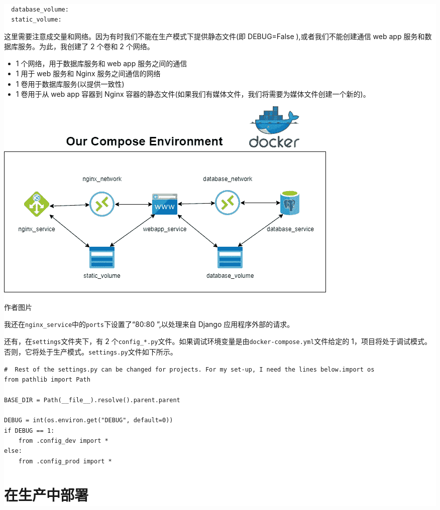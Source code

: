 ```
  database_volume:
  static_volume:
```

这里需要注意成交量和网络。因为有时我们不能在生产模式下提供静态文件(即 DEBUG=False ),或者我们不能创建通信 web app 服务和数据库服务。为此，我创建了 2 个卷和 2 个网络。

*   1 个网络，用于数据库服务和 web app 服务之间的通信
*   1 用于 web 服务和 Nginx 服务之间通信的网络
*   1 卷用于数据库服务(以提供一致性)
*   1 卷用于从 web app 容器到 Nginx 容器的静态文件(如果我们有媒体文件，我们将需要为媒体文件创建一个新的)。

![](img/d646a7b4d00df0ef7747acdd018a558e.png)

作者图片

我还在`nginx_service`中的`ports`下设置了“80:80 ”,以处理来自 Django 应用程序外部的请求。

还有，在`settings`文件夹下，有 2 个`config_*.py`文件。如果调试环境变量是由`docker-compose.yml`文件给定的 1，项目将处于调试模式。否则，它将处于生产模式。`settings.py`文件如下所示。

```
#  Rest of the settings.py can be changed for projects. For my set-up, I need the lines below.import os
from pathlib import Path

BASE_DIR = Path(__file__).resolve().parent.parent

DEBUG = int(os.environ.get("DEBUG", default=0))
if DEBUG == 1:
    from .config_dev import *
else:
    from .config_prod import *
```

# 在生产中部署
